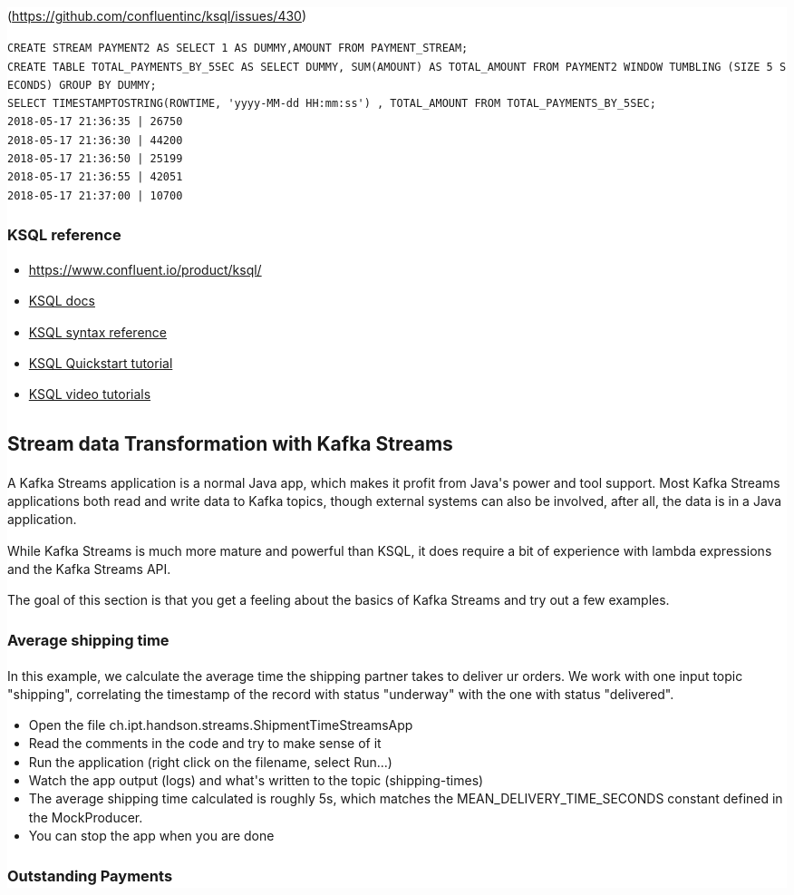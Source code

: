 (https://github.com/confluentinc/ksql/issues/430)

    CREATE STREAM PAYMENT2 AS SELECT 1 AS DUMMY,AMOUNT FROM PAYMENT_STREAM;
    CREATE TABLE TOTAL_PAYMENTS_BY_5SEC AS SELECT DUMMY, SUM(AMOUNT) AS TOTAL_AMOUNT FROM PAYMENT2 WINDOW TUMBLING (SIZE 5 SECONDS) GROUP BY DUMMY;
    SELECT TIMESTAMPTOSTRING(ROWTIME, 'yyyy-MM-dd HH:mm:ss') , TOTAL_AMOUNT FROM TOTAL_PAYMENTS_BY_5SEC;
    2018-05-17 21:36:35 | 26750
    2018-05-17 21:36:30 | 44200
    2018-05-17 21:36:50 | 25199
    2018-05-17 21:36:55 | 42051
    2018-05-17 21:37:00 | 10700

### KSQL reference

* https://www.confluent.io/product/ksql/
* [KSQL docs][3]
* [KSQL syntax reference][4]
* [KSQL Quickstart tutorial][5]
* [KSQL video tutorials][6]

  [3]: https://docs.confluent.io/current/ksql/docs/index.html#ksql-home
  [4]: https://docs.confluent.io/current/ksql/docs/syntax-reference.html
  [5]: https://docs.confluent.io/current/quickstart/ce-quickstart.html
  [6]: https://www.youtube.com/playlist?list=PLa7VYi0yPIH2eX8q3mPpZAn3qCS1eDX8W

## Stream data Transformation with Kafka Streams

A Kafka Streams application is a normal Java app, which makes it profit from Java's power and tool support.
Most Kafka Streams applications both read and write data to Kafka topics, though external systems can also be involved,
after all, the data is in a Java application.

While Kafka Streams is much more mature and powerful than KSQL, it does require a bit of experience with lambda
expressions and the Kafka Streams API.

The goal of this section is that you get a feeling about the basics of Kafka Streams and try out a few examples.

### Average shipping time

In this example, we calculate the average time the shipping partner takes to deliver ur orders.
We work with one input topic "shipping", correlating the timestamp of the record with status "underway" with the one
with status "delivered".

 * Open the file ch.ipt.handson.streams.ShipmentTimeStreamsApp
 * Read the comments in the code and try to make sense of it
 * Run the application (right click on the filename, select Run...)
 * Watch the app output (logs) and what's written to the topic (shipping-times)
 * The average shipping time calculated is roughly 5s, which matches the MEAN_DELIVERY_TIME_SECONDS constant defined in the MockProducer.
 * You can stop the app when you are done

### Outstanding Payments
